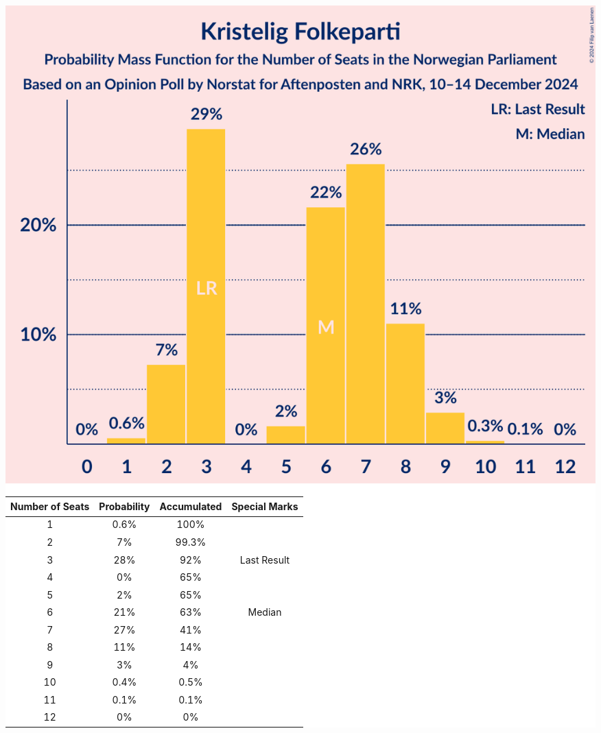 ![Graph with seats probability mass function not yet produced](2024-12-14-Norstat-seats-pmf-kristeligfolkeparti.png "Seats Probability Mass Function")

| Number of Seats | Probability | Accumulated | Special Marks |
|:---------------:|:-----------:|:-----------:|:-------------:|
| 1 | 0.6% | 100% |  |
| 2 | 7% | 99.3% |  |
| 3 | 28% | 92% | Last Result |
| 4 | 0% | 65% |  |
| 5 | 2% | 65% |  |
| 6 | 21% | 63% | Median |
| 7 | 27% | 41% |  |
| 8 | 11% | 14% |  |
| 9 | 3% | 4% |  |
| 10 | 0.4% | 0.5% |  |
| 11 | 0.1% | 0.1% |  |
| 12 | 0% | 0% |  |
